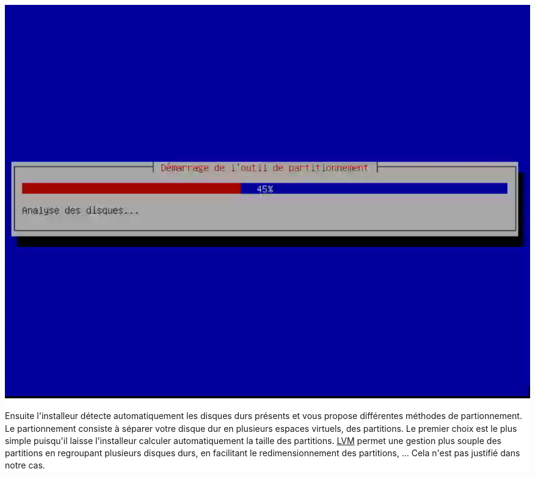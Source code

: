 ![](images/installation/14.png "Figure 3-14 Détection des disques durs")

Ensuite l'installeur détecte automatiquement les disques durs présents et vous
propose différentes méthodes de partionnement. Le partionnement consiste à
séparer votre disque dur en plusieurs espaces virtuels, des partitions. Le
premier choix est le plus simple puisqu'il laisse l'installeur calculer
automatiquement la taille des partitions. [LVM](http://fr.wikipedia.org/wiki/LVM)
permet une gestion plus souple des partitions en regroupant plusieurs disques
durs, en facilitant le redimensionnement des partitions, … Cela n'est
pas justifié dans notre cas.
